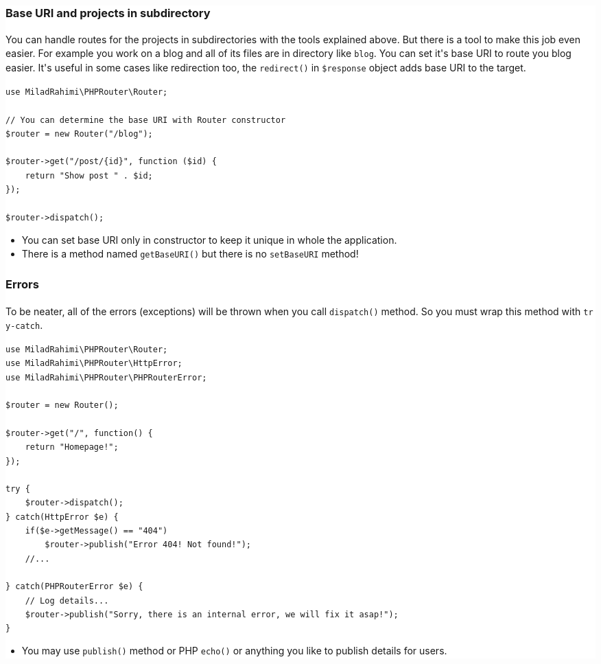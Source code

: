 ### Base URI and projects in subdirectory
You can handle routes for the projects in subdirectories with the tools explained above.
But there is a tool to make this job even easier.
For example you work on a blog and all of its files are in directory like `blog`.
You can set it's base URI to route you blog easier.
It's useful in some cases like redirection too, the `redirect()` in `$response` object adds base URI to the target.
```
use MiladRahimi\PHPRouter\Router;

// You can determine the base URI with Router constructor
$router = new Router("/blog");

$router->get("/post/{id}", function ($id) {
    return "Show post " . $id;
});

$router->dispatch();
```
*   You can set base URI only in constructor to keep it unique in whole the application.
*   There is a method named `getBaseURI()` but there is no `setBaseURI` method!

### Errors
To be neater, all of the errors (exceptions) will be thrown when you call `dispatch()` method.
So you must wrap this method with `try-catch`.
```
use MiladRahimi\PHPRouter\Router;
use MiladRahimi\PHPRouter\HttpError;
use MiladRahimi\PHPRouter\PHPRouterError;

$router = new Router();

$router->get("/", function() {
    return "Homepage!";
});

try {
    $router->dispatch();
} catch(HttpError $e) {
    if($e->getMessage() == "404")
        $router->publish("Error 404! Not found!");
    //...

} catch(PHPRouterError $e) {
    // Log details...
    $router->publish("Sorry, there is an internal error, we will fix it asap!");
}
```
*   You may use `publish()` method or PHP `echo()` or anything you like to publish details for users.
